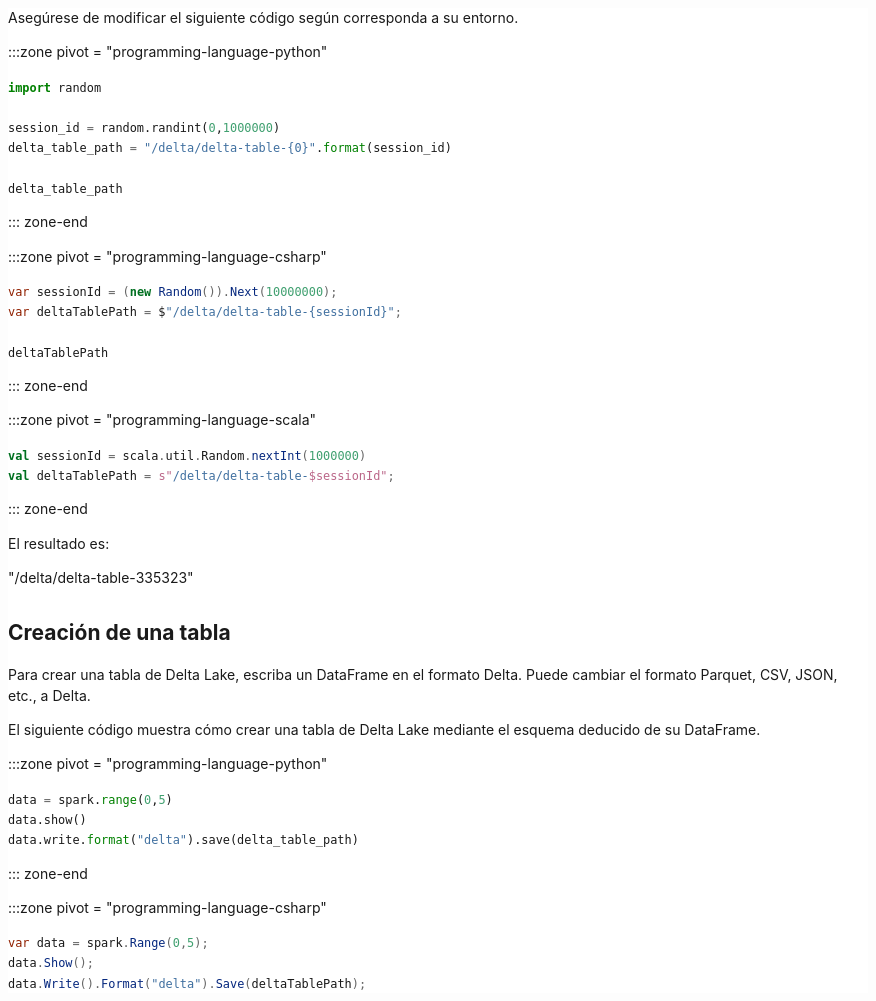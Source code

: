 Asegúrese de modificar el siguiente código según corresponda a su entorno.

:::zone pivot = "programming-language-python"

```python
import random

session_id = random.randint(0,1000000)
delta_table_path = "/delta/delta-table-{0}".format(session_id)

delta_table_path
```

::: zone-end

:::zone pivot = "programming-language-csharp"

```csharp
var sessionId = (new Random()).Next(10000000);
var deltaTablePath = $"/delta/delta-table-{sessionId}";

deltaTablePath
```

::: zone-end

:::zone pivot = "programming-language-scala"

```scala
val sessionId = scala.util.Random.nextInt(1000000)
val deltaTablePath = s"/delta/delta-table-$sessionId";
```

::: zone-end

El resultado es:

"/delta/delta-table-335323"

## <a name="create-a-table"></a>Creación de una tabla

Para crear una tabla de Delta Lake, escriba un DataFrame en el formato Delta. Puede cambiar el formato Parquet, CSV, JSON, etc., a Delta.

El siguiente código muestra cómo crear una tabla de Delta Lake mediante el esquema deducido de su DataFrame.

:::zone pivot = "programming-language-python"

```python
data = spark.range(0,5)
data.show()
data.write.format("delta").save(delta_table_path)
```

::: zone-end

:::zone pivot = "programming-language-csharp"

```csharp
var data = spark.Range(0,5);
data.Show();
data.Write().Format("delta").Save(deltaTablePath);
```
